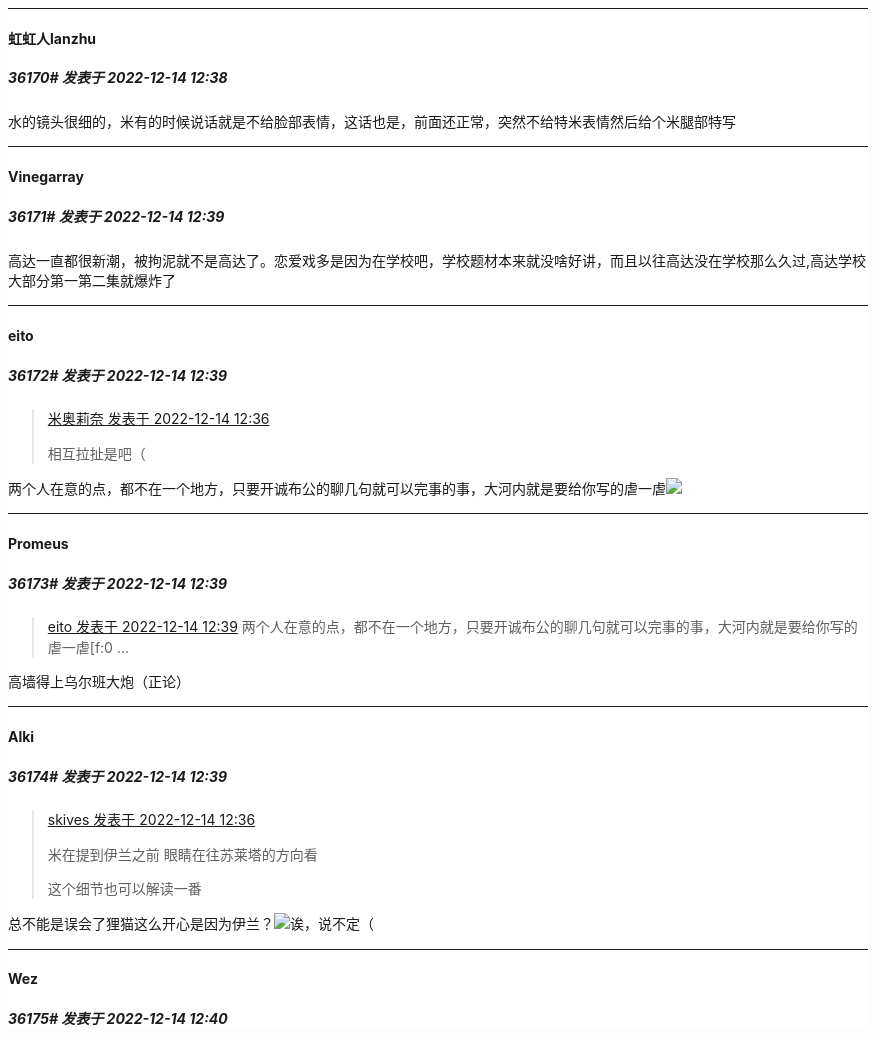 *****

####  虹虹人lanzhu  
##### 36170#       发表于 2022-12-14 12:38

水的镜头很细的，米有的时候说话就是不给脸部表情，这话也是，前面还正常，突然不给特米表情然后给个米腿部特写

*****

####  Vinegarray  
##### 36171#       发表于 2022-12-14 12:39

高达一直都很新潮，被拘泥就不是高达了。恋爱戏多是因为在学校吧，学校题材本来就没啥好讲，而且以往高达没在学校那么久过,高达学校大部分第一第二集就爆炸了

*****

####  eito  
##### 36172#       发表于 2022-12-14 12:39

<blockquote><a href="httphttps://bbs.saraba1st.com/2b/forum.php?mod=redirect&amp;goto=findpost&amp;pid=58934813&amp;ptid=2106254" target="_blank">米奥莉奈 发表于 2022-12-14 12:36</a>

相互拉扯是吧（</blockquote>
两个人在意的点，都不在一个地方，只要开诚布公的聊几句就可以完事的事，大河内就是要给你写的虐一虐<img src="https://static.saraba1st.com/image/smiley/face2017/067.png" referrerpolicy="no-referrer">

*****

####  Promeus  
##### 36173#       发表于 2022-12-14 12:39

<blockquote><a href="httphttps://bbs.saraba1st.com/2b/forum.php?mod=redirect&amp;goto=findpost&amp;pid=58934846&amp;ptid=2106254" target="_blank">eito 发表于 2022-12-14 12:39</a>
两个人在意的点，都不在一个地方，只要开诚布公的聊几句就可以完事的事，大河内就是要给你写的虐一虐[f:0 ...</blockquote>
高墙得上乌尔班大炮（正论）

*****

####  Alki  
##### 36174#       发表于 2022-12-14 12:39

<blockquote><a href="httphttps://bbs.saraba1st.com/2b/forum.php?mod=redirect&amp;goto=findpost&amp;pid=58934822&amp;ptid=2106254" target="_blank">skives 发表于 2022-12-14 12:36</a>

米在提到伊兰之前 眼睛在往苏莱塔的方向看

这个细节也可以解读一番</blockquote>
总不能是误会了狸猫这么开心是因为伊兰？<img src="https://static.saraba1st.com/image/smiley/face2017/067.png" referrerpolicy="no-referrer">诶，说不定（

*****

####  Wez  
##### 36175#       发表于 2022-12-14 12:40

